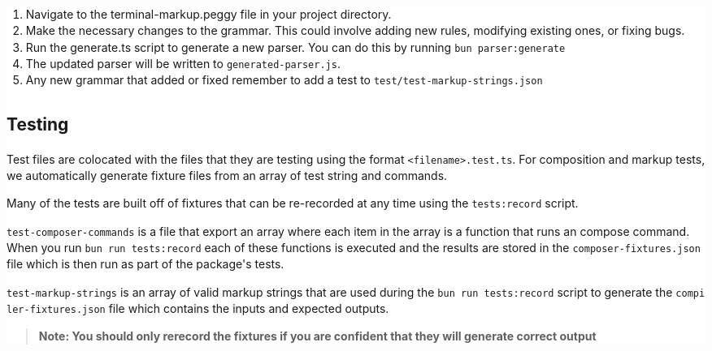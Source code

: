 1. Navigate to the terminal-markup.peggy file in your project directory.
2. Make the necessary changes to the grammar. This could involve adding new rules, modifying existing ones, or fixing bugs.
3. Run the generate.ts script to generate a new parser. You can do this by running `bun parser:generate`
4. The updated parser will be written to `generated-parser.js`.
5. Any new grammar that added or fixed remember to add a test to `test/test-markup-strings.json`

## Testing

Test files are colocated with the files that they are testing using the format `<filename>.test.ts`. For composition and
markup tests, we automatically generate fixture files from an array of test string and commands.

Many of the tests are built off of fixtures that can be re-recorded at any time using the `tests:record` script.

`test-composer-commands` is a file that export an array where each item in the array is a function that runs an compose command.
When you run `bun run tests:record` each of these functions is executed and the results are stored in the `composer-fixtures.json` file
which is then run as part of the package's tests.

`test-markup-strings` is an array of valid markup strings that are used during the `bun run tests:record` script to
generate the `compiler-fixtures.json` file which contains the inputs and expected outputs.

> **Note: You should only rerecord the fixtures if you are confident that they will generate correct output**
